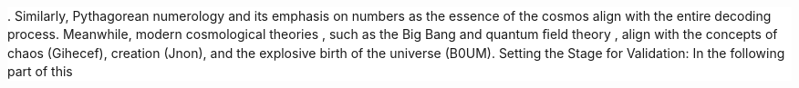 .
Similarly,
Pythagorean
numerology
and
its
emphasis
on
numbers
as
the
essence
of
the
cosmos
align
with
the
entire
decoding
process.
Meanwhile,
modern
cosmological
theories
,
such
as
the
Big
Bang
and
quantum
ﬁeld
theory
,
align
with
the
concepts
of
chaos
(Gihecef),
creation
(Jnon),
and
the
explosive
birth
of
the
universe
(B0UM).
Setting
the
Stage
for
Validation:
In
the
following
part
of
this